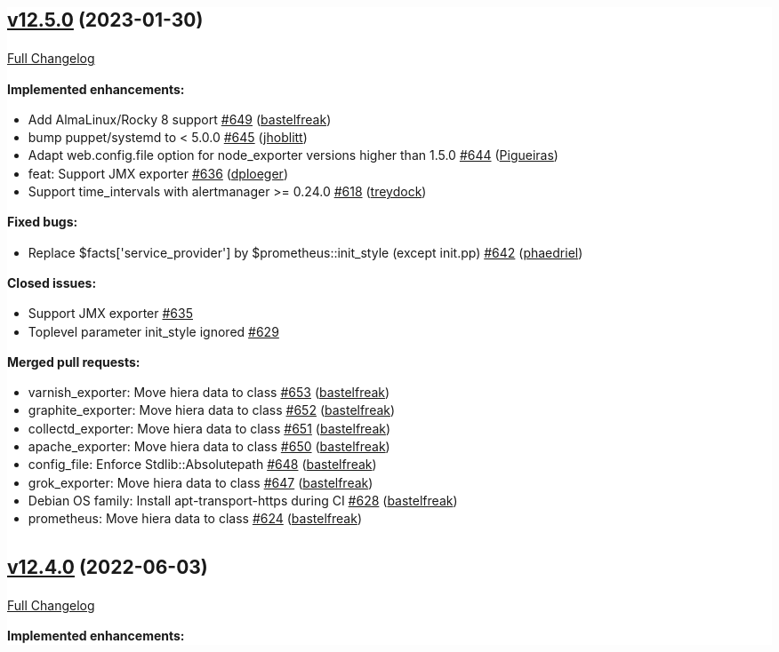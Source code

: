 ## [v12.5.0](https://github.com/voxpupuli/puppet-prometheus/tree/v12.5.0) (2023-01-30)

[Full Changelog](https://github.com/voxpupuli/puppet-prometheus/compare/v12.4.0...v12.5.0)

**Implemented enhancements:**

- Add AlmaLinux/Rocky 8 support [\#649](https://github.com/voxpupuli/puppet-prometheus/pull/649) ([bastelfreak](https://github.com/bastelfreak))
- bump puppet/systemd to \< 5.0.0 [\#645](https://github.com/voxpupuli/puppet-prometheus/pull/645) ([jhoblitt](https://github.com/jhoblitt))
- Adapt web.config.file option for node\_exporter versions higher than 1.5.0 [\#644](https://github.com/voxpupuli/puppet-prometheus/pull/644) ([Pigueiras](https://github.com/Pigueiras))
- feat: Support JMX exporter [\#636](https://github.com/voxpupuli/puppet-prometheus/pull/636) ([dploeger](https://github.com/dploeger))
- Support time\_intervals with alertmanager \>= 0.24.0 [\#618](https://github.com/voxpupuli/puppet-prometheus/pull/618) ([treydock](https://github.com/treydock))

**Fixed bugs:**

- Replace $facts\['service\_provider'\] by $prometheus::init\_style \(except init.pp\) [\#642](https://github.com/voxpupuli/puppet-prometheus/pull/642) ([phaedriel](https://github.com/phaedriel))

**Closed issues:**

- Support JMX exporter [\#635](https://github.com/voxpupuli/puppet-prometheus/issues/635)
- Toplevel parameter init\_style ignored [\#629](https://github.com/voxpupuli/puppet-prometheus/issues/629)

**Merged pull requests:**

- varnish\_exporter: Move hiera data to class [\#653](https://github.com/voxpupuli/puppet-prometheus/pull/653) ([bastelfreak](https://github.com/bastelfreak))
- graphite\_exporter: Move hiera data to class [\#652](https://github.com/voxpupuli/puppet-prometheus/pull/652) ([bastelfreak](https://github.com/bastelfreak))
- collectd\_exporter: Move hiera data to class [\#651](https://github.com/voxpupuli/puppet-prometheus/pull/651) ([bastelfreak](https://github.com/bastelfreak))
- apache\_exporter: Move hiera data to class [\#650](https://github.com/voxpupuli/puppet-prometheus/pull/650) ([bastelfreak](https://github.com/bastelfreak))
- config\_file: Enforce Stdlib::Absolutepath [\#648](https://github.com/voxpupuli/puppet-prometheus/pull/648) ([bastelfreak](https://github.com/bastelfreak))
- grok\_exporter: Move hiera data to class [\#647](https://github.com/voxpupuli/puppet-prometheus/pull/647) ([bastelfreak](https://github.com/bastelfreak))
- Debian OS family: Install apt-transport-https during CI [\#628](https://github.com/voxpupuli/puppet-prometheus/pull/628) ([bastelfreak](https://github.com/bastelfreak))
- prometheus: Move hiera data to class [\#624](https://github.com/voxpupuli/puppet-prometheus/pull/624) ([bastelfreak](https://github.com/bastelfreak))

## [v12.4.0](https://github.com/voxpupuli/puppet-prometheus/tree/v12.4.0) (2022-06-03)

[Full Changelog](https://github.com/voxpupuli/puppet-prometheus/compare/v12.3.0...v12.4.0)

**Implemented enhancements:**
